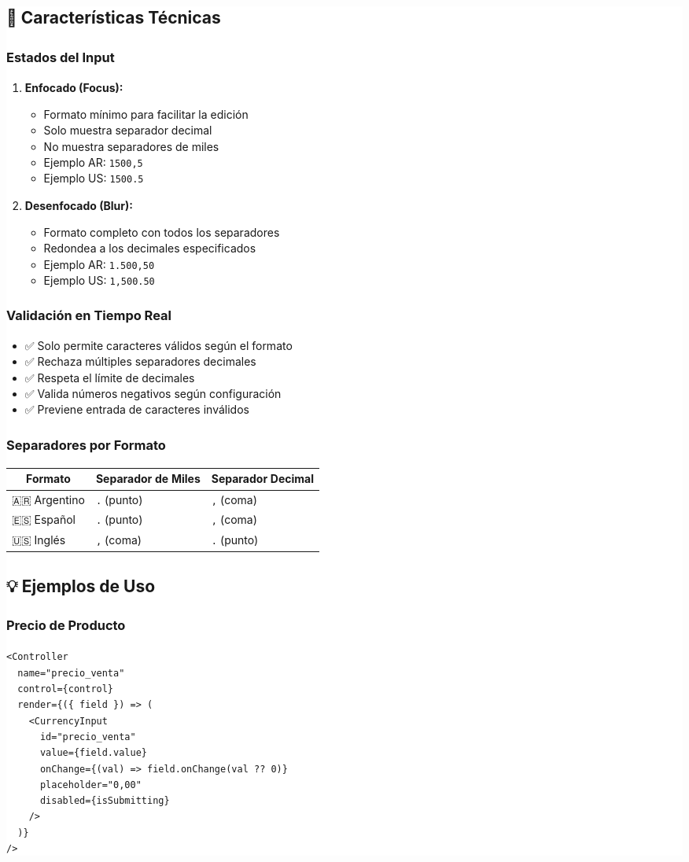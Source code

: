 ## 📱 Características Técnicas

### Estados del Input

1. **Enfocado (Focus):**
   - Formato mínimo para facilitar la edición
   - Solo muestra separador decimal
   - No muestra separadores de miles
   - Ejemplo AR: `1500,5`
   - Ejemplo US: `1500.5`

2. **Desenfocado (Blur):**
   - Formato completo con todos los separadores
   - Redondea a los decimales especificados
   - Ejemplo AR: `1.500,50`
   - Ejemplo US: `1,500.50`

### Validación en Tiempo Real

- ✅ Solo permite caracteres válidos según el formato
- ✅ Rechaza múltiples separadores decimales
- ✅ Respeta el límite de decimales
- ✅ Valida números negativos según configuración
- ✅ Previene entrada de caracteres inválidos

### Separadores por Formato

| Formato | Separador de Miles | Separador Decimal |
|---------|-------------------|-------------------|
| 🇦🇷 Argentino | `.` (punto) | `,` (coma) |
| 🇪🇸 Español | `.` (punto) | `,` (coma) |
| 🇺🇸 Inglés | `,` (coma) | `.` (punto) |

## 💡 Ejemplos de Uso

### Precio de Producto

```tsx
<Controller
  name="precio_venta"
  control={control}
  render={({ field }) => (
    <CurrencyInput
      id="precio_venta"
      value={field.value}
      onChange={(val) => field.onChange(val ?? 0)}
      placeholder="0,00"
      disabled={isSubmitting}
    />
  )}
/>
```
